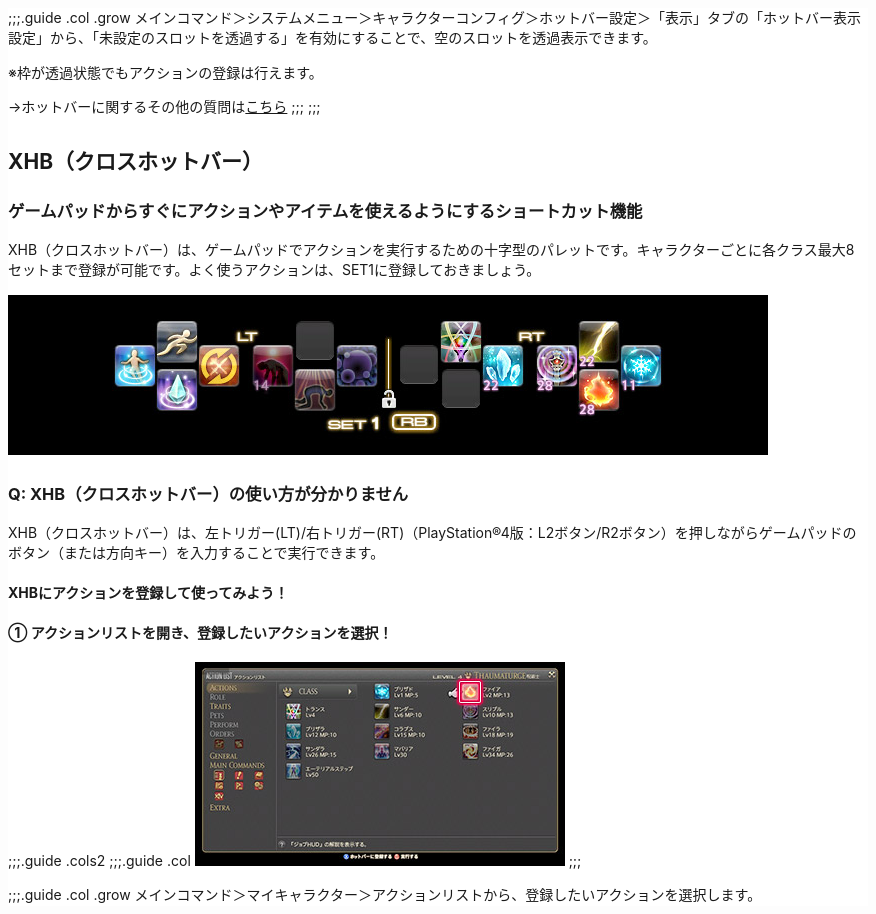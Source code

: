 ;;;.guide .col .grow
メインコマンド＞システムメニュー＞キャラクターコンフィグ＞ホットバー設定＞「表示」タブの「ホットバー表示設定」から、「未設定のスロットを透過する」を有効にすることで、空のスロットを透過表示できます。

※枠が透過状態でもアクションの登録は行えます。

→ホットバーに関するその他の質問は[こちら](https://jp.finalfantasyxiv.com/uiguide/search/?q=ホットバー)
;;;
;;;

## XHB（クロスホットバー）

### ゲームパッドからすぐにアクションやアイテムを使えるようにするショートカット機能

XHB（クロスホットバー）は、ゲームパッドでアクションを実行するための十字型のパレットです。キャラクターごとに各クラス最大8セットまで登録が可能です。よく使うアクションは、SET1に登録しておきましょう。

![](./know.assets/2694fc3c4549a6d1e7561dee76dd7b75c132e6.jpg)

### Q: XHB（クロスホットバー）の使い方が分かりません

XHB（クロスホットバー）は、左トリガー(LT)/右トリガー(RT)（PlayStation®4版：L2ボタン/R2ボタン）を押しながらゲームパッドのボタン（または方向キー）を入力することで実行できます。

#### XHBにアクションを登録して使ってみよう！

#### ① アクションリストを開き、登録したいアクションを選択！

;;;.guide .cols2
;;;.guide .col
![](./know.assets/b2d4fb89cd9281bee092c8d668a708267ddf5a.jpg)
;;;

;;;.guide .col .grow
メインコマンド＞マイキャラクター＞アクションリストから、登録したいアクションを選択します。
